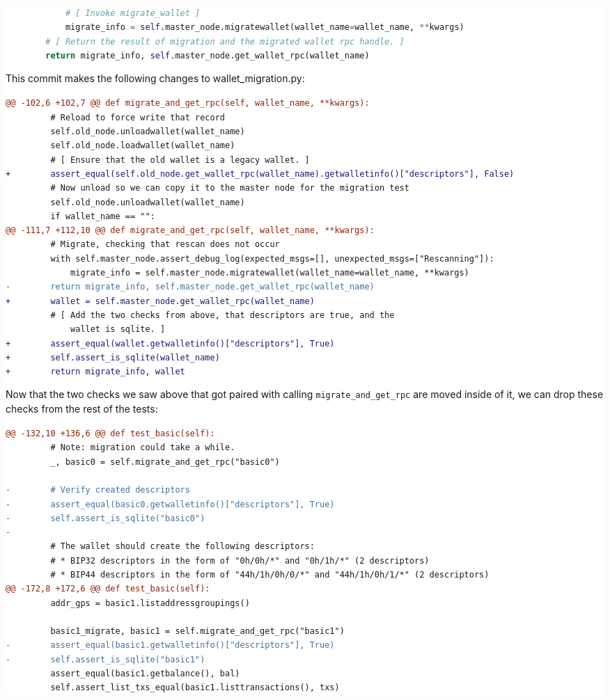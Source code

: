 ```python
            # [ Invoke migrate_wallet ] 
            migrate_info = self.master_node.migratewallet(wallet_name=wallet_name, **kwargs)
        # [ Return the result of migration and the migrated wallet rpc handle. ]
        return migrate_info, self.master_node.get_wallet_rpc(wallet_name)
```

This commit makes the following changes to wallet_migration.py:

```diff
@@ -102,6 +102,7 @@ def migrate_and_get_rpc(self, wallet_name, **kwargs):
         # Reload to force write that record
         self.old_node.unloadwallet(wallet_name)
         self.old_node.loadwallet(wallet_name)
         # [ Ensure that the old wallet is a legacy wallet. ]
+        assert_equal(self.old_node.get_wallet_rpc(wallet_name).getwalletinfo()["descriptors"], False)
         # Now unload so we can copy it to the master node for the migration test
         self.old_node.unloadwallet(wallet_name)
         if wallet_name == "":
@@ -111,7 +112,10 @@ def migrate_and_get_rpc(self, wallet_name, **kwargs):
         # Migrate, checking that rescan does not occur
         with self.master_node.assert_debug_log(expected_msgs=[], unexpected_msgs=["Rescanning"]):
             migrate_info = self.master_node.migratewallet(wallet_name=wallet_name, **kwargs)
-        return migrate_info, self.master_node.get_wallet_rpc(wallet_name)
+        wallet = self.master_node.get_wallet_rpc(wallet_name)
         # [ Add the two checks from above, that descriptors are true, and the
             wallet is sqlite. ]
+        assert_equal(wallet.getwalletinfo()["descriptors"], True)
+        self.assert_is_sqlite(wallet_name)
+        return migrate_info, wallet
```

Now that the two checks we saw above that got paired with calling
`migrate_and_get_rpc` are moved inside of it, we can drop these checks from the
rest of the tests:

```diff
@@ -132,10 +136,6 @@ def test_basic(self):
         # Note: migration could take a while.
         _, basic0 = self.migrate_and_get_rpc("basic0")
 
-        # Verify created descriptors
-        assert_equal(basic0.getwalletinfo()["descriptors"], True)
-        self.assert_is_sqlite("basic0")
-
         # The wallet should create the following descriptors:
         # * BIP32 descriptors in the form of "0h/0h/*" and "0h/1h/*" (2 descriptors)
         # * BIP44 descriptors in the form of "44h/1h/0h/0/*" and "44h/1h/0h/1/*" (2 descriptors)
@@ -172,8 +172,6 @@ def test_basic(self):
         addr_gps = basic1.listaddressgroupings()
 
         basic1_migrate, basic1 = self.migrate_and_get_rpc("basic1")
-        assert_equal(basic1.getwalletinfo()["descriptors"], True)
-        self.assert_is_sqlite("basic1")
         assert_equal(basic1.getbalance(), bal)
         self.assert_list_txs_equal(basic1.listtransactions(), txs)
```


[^1]: This has been the behavior since
[^2]: There are actually a variety of possible `isminetype` results that can be
